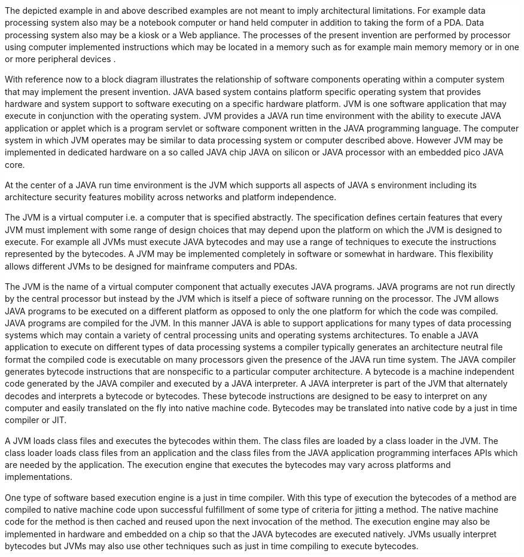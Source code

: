 The depicted example in and above described examples are not meant to imply architectural limitations. For example data processing system also may be a notebook computer or hand held computer in addition to taking the form of a PDA. Data processing system also may be a kiosk or a Web appliance. The processes of the present invention are performed by processor using computer implemented instructions which may be located in a memory such as for example main memory memory or in one or more peripheral devices .

With reference now to a block diagram illustrates the relationship of software components operating within a computer system that may implement the present invention. JAVA based system contains platform specific operating system that provides hardware and system support to software executing on a specific hardware platform. JVM is one software application that may execute in conjunction with the operating system. JVM provides a JAVA run time environment with the ability to execute JAVA application or applet which is a program servlet or software component written in the JAVA programming language. The computer system in which JVM operates may be similar to data processing system or computer described above. However JVM may be implemented in dedicated hardware on a so called JAVA chip JAVA on silicon or JAVA processor with an embedded pico JAVA core.

At the center of a JAVA run time environment is the JVM which supports all aspects of JAVA s environment including its architecture security features mobility across networks and platform independence.

The JVM is a virtual computer i.e. a computer that is specified abstractly. The specification defines certain features that every JVM must implement with some range of design choices that may depend upon the platform on which the JVM is designed to execute. For example all JVMs must execute JAVA bytecodes and may use a range of techniques to execute the instructions represented by the bytecodes. A JVM may be implemented completely in software or somewhat in hardware. This flexibility allows different JVMs to be designed for mainframe computers and PDAs.

The JVM is the name of a virtual computer component that actually executes JAVA programs. JAVA programs are not run directly by the central processor but instead by the JVM which is itself a piece of software running on the processor. The JVM allows JAVA programs to be executed on a different platform as opposed to only the one platform for which the code was compiled. JAVA programs are compiled for the JVM. In this manner JAVA is able to support applications for many types of data processing systems which may contain a variety of central processing units and operating systems architectures. To enable a JAVA application to execute on different types of data processing systems a compiler typically generates an architecture neutral file format the compiled code is executable on many processors given the presence of the JAVA run time system. The JAVA compiler generates bytecode instructions that are nonspecific to a particular computer architecture. A bytecode is a machine independent code generated by the JAVA compiler and executed by a JAVA interpreter. A JAVA interpreter is part of the JVM that alternately decodes and interprets a bytecode or bytecodes. These bytecode instructions are designed to be easy to interpret on any computer and easily translated on the fly into native machine code. Bytecodes may be translated into native code by a just in time compiler or JIT.

A JVM loads class files and executes the bytecodes within them. The class files are loaded by a class loader in the JVM. The class loader loads class files from an application and the class files from the JAVA application programming interfaces APIs which are needed by the application. The execution engine that executes the bytecodes may vary across platforms and implementations.

One type of software based execution engine is a just in time compiler. With this type of execution the bytecodes of a method are compiled to native machine code upon successful fulfillment of some type of criteria for jitting a method. The native machine code for the method is then cached and reused upon the next invocation of the method. The execution engine may also be implemented in hardware and embedded on a chip so that the JAVA bytecodes are executed natively. JVMs usually interpret bytecodes but JVMs may also use other techniques such as just in time compiling to execute bytecodes.
